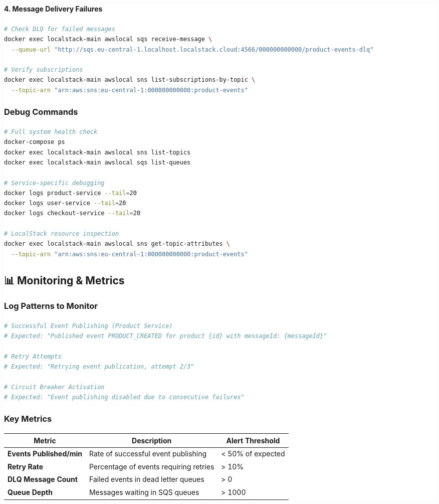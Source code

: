 #### **4. Message Delivery Failures**
```bash
# Check DLQ for failed messages
docker exec localstack-main awslocal sqs receive-message \
  --queue-url "http://sqs.eu-central-1.localhost.localstack.cloud:4566/000000000000/product-events-dlq"

# Verify subscriptions
docker exec localstack-main awslocal sns list-subscriptions-by-topic \
  --topic-arn "arn:aws:sns:eu-central-1:000000000000:product-events"
```

### **Debug Commands**

```bash
# Full system health check
docker-compose ps
docker exec localstack-main awslocal sns list-topics
docker exec localstack-main awslocal sqs list-queues

# Service-specific debugging
docker logs product-service --tail=20
docker logs user-service --tail=20  
docker logs checkout-service --tail=20

# LocalStack resource inspection
docker exec localstack-main awslocal sns get-topic-attributes \
  --topic-arn "arn:aws:sns:eu-central-1:000000000000:product-events"
```

## 📊 Monitoring & Metrics

### **Log Patterns to Monitor**

```bash
# Successful Event Publishing (Product Service)
# Expected: "Published event PRODUCT_CREATED for product {id} with messageId: {messageId}"

# Retry Attempts  
# Expected: "Retrying event publication, attempt 2/3"

# Circuit Breaker Activation
# Expected: "Event publishing disabled due to consecutive failures"
```

### **Key Metrics**

| Metric | Description | Alert Threshold |
|--------|-------------|-----------------|
| **Events Published/min** | Rate of successful event publishing | < 50% of expected |
| **Retry Rate** | Percentage of events requiring retries | > 10% |
| **DLQ Message Count** | Failed events in dead letter queues | > 0 |
| **Queue Depth** | Messages waiting in SQS queues | > 1000 |
